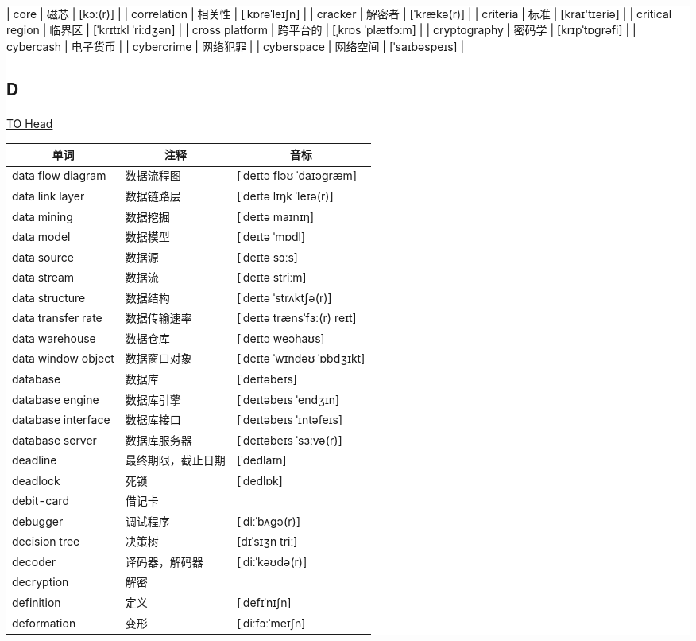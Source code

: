 | core                              | 磁芯         | \[kɔː\(r\)\]                                |
| correlation                       | 相关性        | \[ˌkɒrəˈleɪʃn\]                             |
| cracker                           | 解密者        | \[ˈkrækə\(r\)\]                             |
| criteria                          | 标准         | \[kraɪ'tɪəriə\]                             |
| critical region                   | 临界区        | \[ˈkrɪtɪkl ˈriːdʒən\]                       |
| cross platform                    | 跨平台的       | \[ˌkrɒs ˈplætfɔːm\]                         |
| cryptography                      | 密码学        | \[krɪpˈtɒɡrəfi\]                            |
| cybercash                         | 电子货币       |
| cybercrime                        | 网络犯罪       |
| cyberspace                        | 网络空间       | \[ˈsaɪbəspeɪs\]                             |

## D

<a name="A"></a>[TO Head](#A)

| 单词                                | 注释         | 音标                                          |
|-----------------------------------|------------|---------------------------------------------|
| data flow diagram                 | 数据流程图      | \[ˈdeɪtə fləʊ ˈdaɪəɡræm\]                   |
| data link layer                   | 数据链路层      | \[ˈdeɪtə lɪŋk ˈleɪə\(r\)\]                  |
| data mining                       | 数据挖掘       | \[ˈdeɪtə maɪnɪŋ\]                           |
| data model                        | 数据模型       | \[ˈdeɪtə ˈmɒdl\]                            |
| data source                       | 数据源        | \[ˈdeɪtə sɔːs\]                             |
| data stream                       | 数据流        | \[ˈdeɪtə striːm\]                           |
| data structure                    | 数据结构       | \[ˈdeɪtə ˈstrʌktʃə\(r\)\]                   |
| data transfer rate                | 数据传输速率     | \[ˈdeɪtə trænsˈfɜː\(r\) reɪt\]              |
| data warehouse                    | 数据仓库       | \[ˈdeɪtə weəhaʊs\]                          |
| data window object                | 数据窗口对象     | \[ˈdeɪtə ˈwɪndəʊ ˈɒbdʒɪkt\]                 |
| database                          | 数据库        | \[ˈdeɪtəbeɪs\]                              |
| database engine                   | 数据库引擎      | \[ˈdeɪtəbeɪs ˈendʒɪn\]                      |
| database interface                | 数据库接口      | \[ˈdeɪtəbeɪs ˈɪntəfeɪs\]                    |
| database server                   | 数据库服务器     | \[ˈdeɪtəbeɪs ˈsɜːvə\(r\)\]                  |
| deadline                          | 最终期限，截止日期  | \[ˈdedlaɪn\]                                |
| deadlock                          | 死锁         | \[ˈdedlɒk\]                                 |
| debit\-card                       | 借记卡        |
| debugger                          | 调试程序       | \[ˌdiːˈbʌɡə\(r\)\]                          |
| decision tree                     | 决策树        | \[dɪˈsɪʒn triː\]                            |
| decoder                           | 译码器，解码器    | \[ˌdiːˈkəʊdə\(r\)\]                         |
| decryption                        | 解密         |
| definition                        | 定义         | \[ˌdefɪˈnɪʃn\]                              |
| deformation                       | 变形         | \[ˌdiːfɔːˈmeɪʃn\]                           |